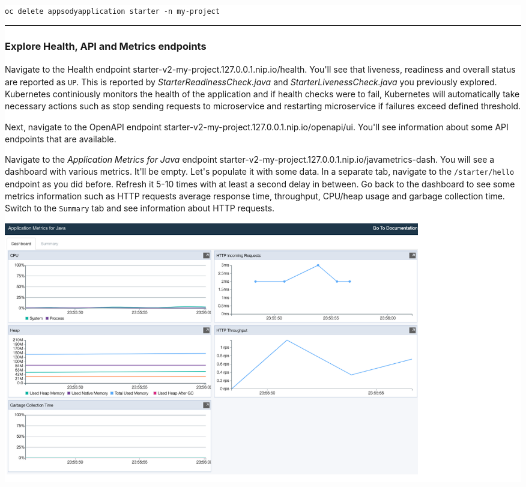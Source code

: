 ```
oc delete appsodyapplication starter -n my-project
```

---

### Explore Health, API and Metrics endpoints

Navigate to the Health endpoint starter-v2-my-project.127.0.0.1.nip.io/health. You'll see that liveness, readiness and overall status are reported as `UP`. This is reported by _StarterReadinessCheck.java_ and _StarterLivenessCheck.java_ you previously explored. Kubernetes continiously monitors the health of the application and if health checks were to fail, Kubernetes will automatically take necessary actions such as stop sending requests to microservice and restarting microservice if failures exceed defined threshold.

Next, navigate to the OpenAPI endpoint starter-v2-my-project.127.0.0.1.nip.io/openapi/ui. You'll see information about some API endpoints that are available.

Navigate to the _Application Metrics for Java_ endpoint starter-v2-my-project.127.0.0.1.nip.io/javametrics-dash. You will see a dashboard with various metrics. It'll be empty. Let's populate it with some data. In a separate tab, navigate to the `/starter/hello` endpoint as you did before. Refresh it 5-10 times with at least a second delay in between. Go back to the dashboard to see some metrics information such as HTTP requests average response time, throughput, CPU/heap usage and garbage collection time. Switch to the `Summary` tab and see information about HTTP requests.

<img src="images/javametrics-dash.png" width="80%" height="80%">
